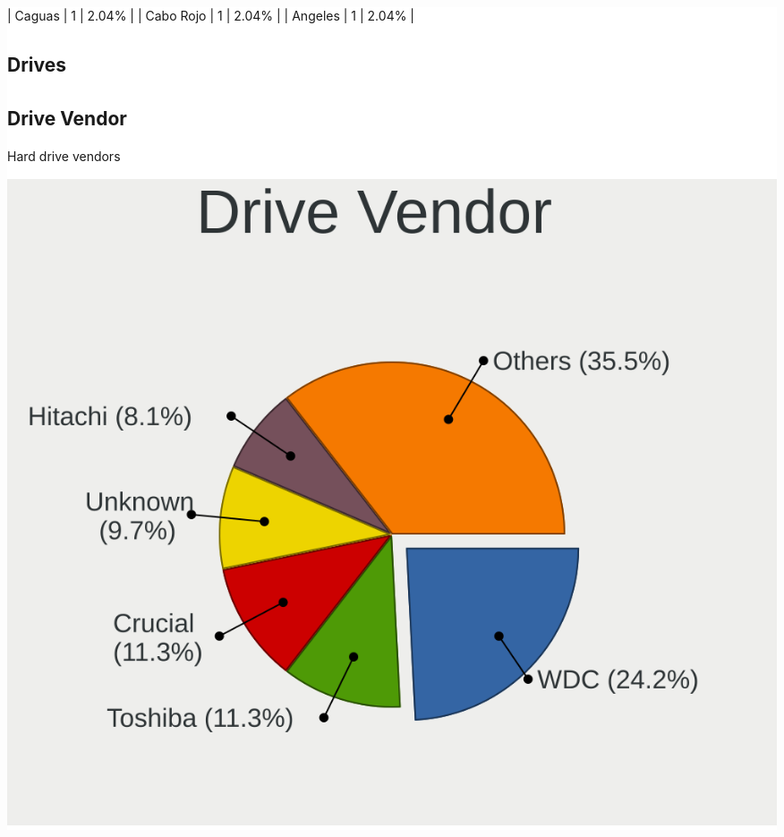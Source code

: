 | Caguas     | 1         | 2.04%   |
| Cabo Rojo  | 1         | 2.04%   |
| Angeles    | 1         | 2.04%   |

Drives
------

Drive Vendor
------------

Hard drive vendors

![Drive Vendor](./images/pie_chart/drive_vendor.svg)
